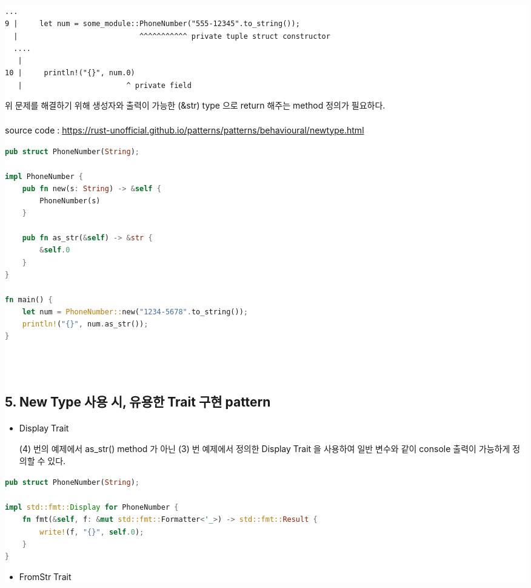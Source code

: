 ```rust
```
```
...
9 |     let num = some_module::PhoneNumber("555-12345".to_string());
  |                            ^^^^^^^^^^^ private tuple struct constructor
  ....
   |
10 |     println!("{}", num.0)
   |                        ^ private field
```

위 문제를 해결하기 위해 생성자와 출력이 가능한 (&str) type 으로 return 해주는 method 정의가 필요하다.
<br><br>
source code : https://rust-unofficial.github.io/patterns/patterns/behavioural/newtype.html
```rust
pub struct PhoneNumber(String);

impl PhoneNumber {
    pub fn new(s: String) -> &self {
        PhoneNumber(s)
    }

    pub fn as_str(&self) -> &str {
        &self.0
    }
}

fn main() {
    let num = PhoneNumber::new("1234-5678".to_string());
    println!("{}", num.as_str());
}

```
<br><br>
## 5. New Type 사용 시, 유용한 Trait 구현 pattern

* Display Trait
  
  (4) 번의 예제에서 as_str() method 가 아닌 (3) 번 예제에서 정의한 Display Trait 을 사용하여 일반 변수와 같이 console 출력이 가능하게 정의할 수 있다.

```rust
pub struct PhoneNumber(String);

impl std::fmt::Display for PhoneNumber {
    fn fmt(&self, f: &mut std::fmt::Formatter<'_>) -> std::fmt::Result {
        write!(f, "{}", self.0);
    }
}
```

* FromStr Trait
  